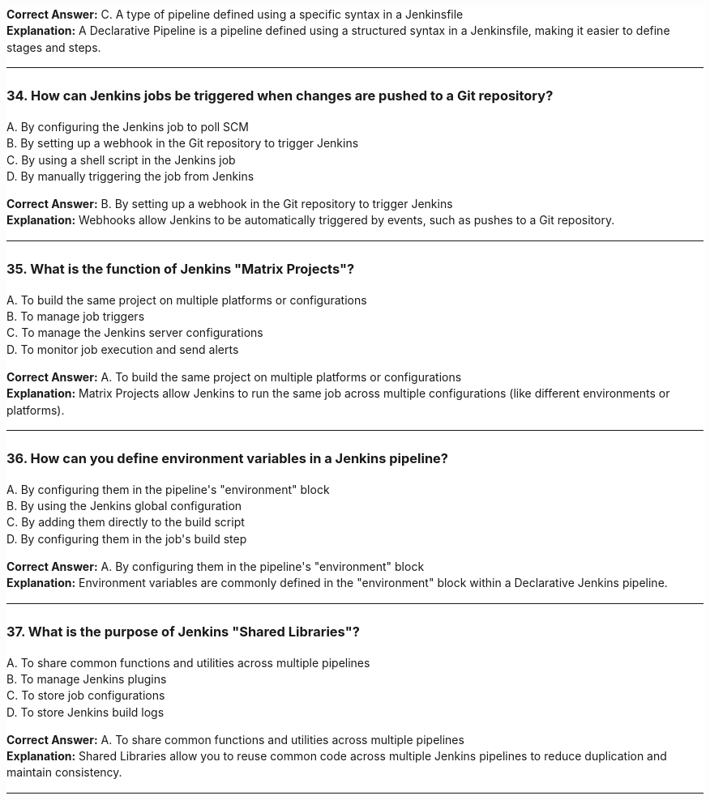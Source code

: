 **Correct Answer:** C. A type of pipeline defined using a specific syntax in a Jenkinsfile  
**Explanation:** A Declarative Pipeline is a pipeline defined using a structured syntax in a Jenkinsfile, making it easier to define stages and steps.

---

### 34. How can Jenkins jobs be triggered when changes are pushed to a Git repository?

A. By configuring the Jenkins job to poll SCM  
B. By setting up a webhook in the Git repository to trigger Jenkins  
C. By using a shell script in the Jenkins job  
D. By manually triggering the job from Jenkins

**Correct Answer:** B. By setting up a webhook in the Git repository to trigger Jenkins  
**Explanation:** Webhooks allow Jenkins to be automatically triggered by events, such as pushes to a Git repository.

---

### 35. What is the function of Jenkins "Matrix Projects"?

A. To build the same project on multiple platforms or configurations  
B. To manage job triggers  
C. To manage the Jenkins server configurations  
D. To monitor job execution and send alerts

**Correct Answer:** A. To build the same project on multiple platforms or configurations  
**Explanation:** Matrix Projects allow Jenkins to run the same job across multiple configurations (like different environments or platforms).

---

### 36. How can you define environment variables in a Jenkins pipeline?

A. By configuring them in the pipeline's "environment" block  
B. By using the Jenkins global configuration  
C. By adding them directly to the build script  
D. By configuring them in the job's build step

**Correct Answer:** A. By configuring them in the pipeline's "environment" block  
**Explanation:** Environment variables are commonly defined in the "environment" block within a Declarative Jenkins pipeline.

---

### 37. What is the purpose of Jenkins "Shared Libraries"?

A. To share common functions and utilities across multiple pipelines  
B. To manage Jenkins plugins  
C. To store job configurations  
D. To store Jenkins build logs

**Correct Answer:** A. To share common functions and utilities across multiple pipelines  
**Explanation:** Shared Libraries allow you to reuse common code across multiple Jenkins pipelines to reduce duplication and maintain consistency.

---